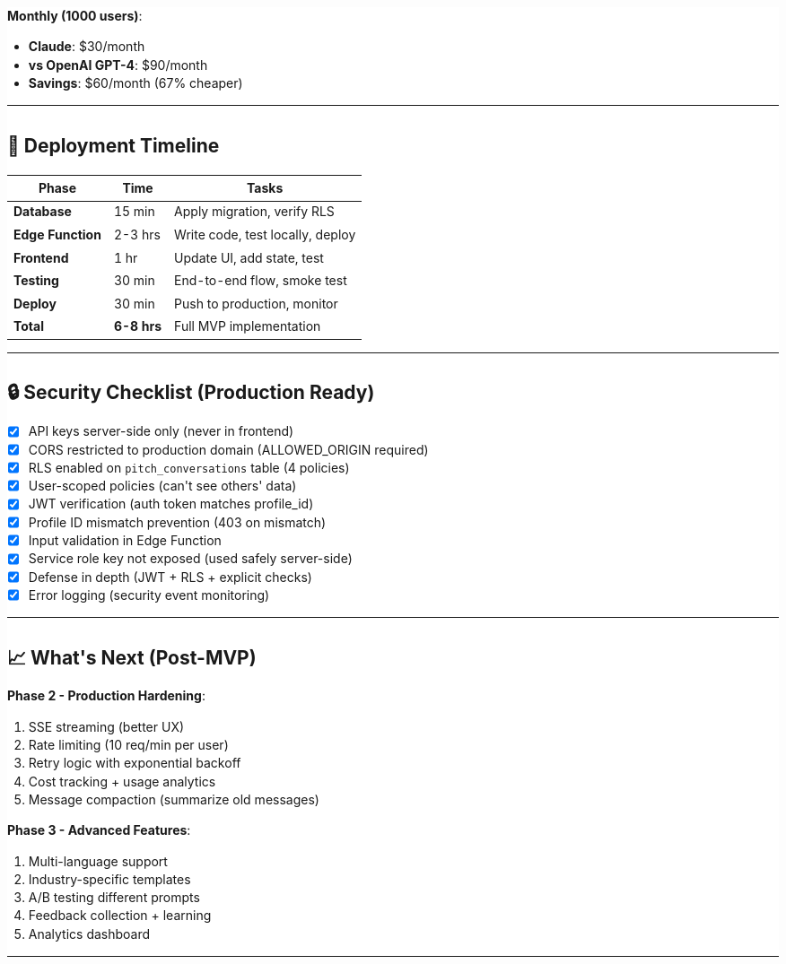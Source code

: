 **Monthly (1000 users)**:
- **Claude**: $30/month
- **vs OpenAI GPT-4**: $90/month
- **Savings**: $60/month (67% cheaper)

---

## 🚀 Deployment Timeline

| Phase | Time | Tasks |
|-------|------|-------|
| **Database** | 15 min | Apply migration, verify RLS |
| **Edge Function** | 2-3 hrs | Write code, test locally, deploy |
| **Frontend** | 1 hr | Update UI, add state, test |
| **Testing** | 30 min | End-to-end flow, smoke test |
| **Deploy** | 30 min | Push to production, monitor |
| **Total** | **6-8 hrs** | Full MVP implementation |

---

## 🔒 Security Checklist (Production Ready)

- [x] API keys server-side only (never in frontend)
- [x] CORS restricted to production domain (ALLOWED_ORIGIN required)
- [x] RLS enabled on `pitch_conversations` table (4 policies)
- [x] User-scoped policies (can't see others' data)
- [x] JWT verification (auth token matches profile_id)
- [x] Profile ID mismatch prevention (403 on mismatch)
- [x] Input validation in Edge Function
- [x] Service role key not exposed (used safely server-side)
- [x] Defense in depth (JWT + RLS + explicit checks)
- [x] Error logging (security event monitoring)

---

## 📈 What's Next (Post-MVP)

**Phase 2 - Production Hardening**:
1. SSE streaming (better UX)
2. Rate limiting (10 req/min per user)
3. Retry logic with exponential backoff
4. Cost tracking + usage analytics
5. Message compaction (summarize old messages)

**Phase 3 - Advanced Features**:
1. Multi-language support
2. Industry-specific templates
3. A/B testing different prompts
4. Feedback collection + learning
5. Analytics dashboard

---